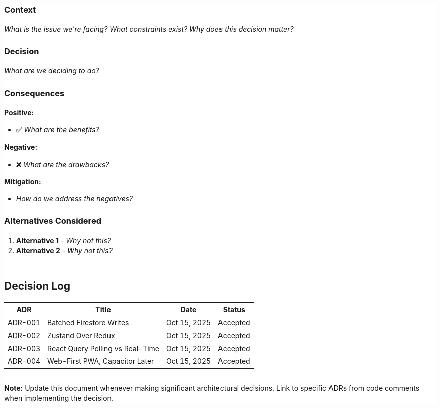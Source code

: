 ### Context

_What is the issue we're facing? What constraints exist? Why does this decision matter?_

### Decision

_What are we deciding to do?_

### Consequences

**Positive:**
- ✅ _What are the benefits?_

**Negative:**
- ❌ _What are the drawbacks?_

**Mitigation:**
- _How do we address the negatives?_

### Alternatives Considered

1. **Alternative 1** - _Why not this?_
2. **Alternative 2** - _Why not this?_

---

## Decision Log

| ADR | Title | Date | Status |
|-----|-------|------|--------|
| ADR-001 | Batched Firestore Writes | Oct 15, 2025 | Accepted |
| ADR-002 | Zustand Over Redux | Oct 15, 2025 | Accepted |
| ADR-003 | React Query Polling vs Real-Time | Oct 15, 2025 | Accepted |
| ADR-004 | Web-First PWA, Capacitor Later | Oct 15, 2025 | Accepted |

---

**Note:** Update this document whenever making significant architectural decisions. Link to specific ADRs from code comments when implementing the decision.

